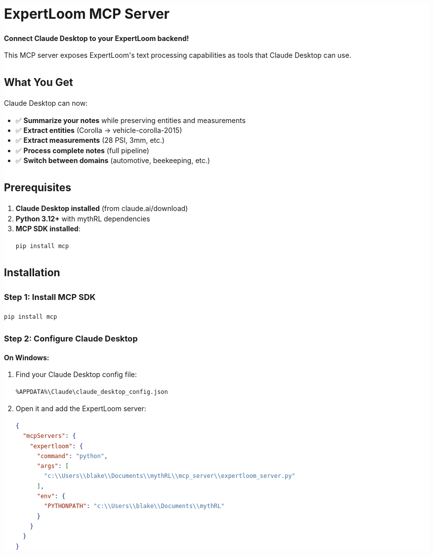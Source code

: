 # ExpertLoom MCP Server

**Connect Claude Desktop to your ExpertLoom backend!**

This MCP server exposes ExpertLoom's text processing capabilities as tools that Claude Desktop can use.

## What You Get

Claude Desktop can now:
- ✅ **Summarize your notes** while preserving entities and measurements
- ✅ **Extract entities** (Corolla → vehicle-corolla-2015)
- ✅ **Extract measurements** (28 PSI, 3mm, etc.)
- ✅ **Process complete notes** (full pipeline)
- ✅ **Switch between domains** (automotive, beekeeping, etc.)

## Prerequisites

1. **Claude Desktop installed** (from claude.ai/download)
2. **Python 3.12+** with mythRL dependencies
3. **MCP SDK installed**:
   ```bash
   pip install mcp
   ```

## Installation

### Step 1: Install MCP SDK

```bash
pip install mcp
```

### Step 2: Configure Claude Desktop

**On Windows:**

1. Find your Claude Desktop config file:
   ```
   %APPDATA%\Claude\claude_desktop_config.json
   ```

2. Open it and add the ExpertLoom server:
   ```json
   {
     "mcpServers": {
       "expertloom": {
         "command": "python",
         "args": [
           "c:\\Users\\blake\\Documents\\mythRL\\mcp_server\\expertloom_server.py"
         ],
         "env": {
           "PYTHONPATH": "c:\\Users\\blake\\Documents\\mythRL"
         }
       }
     }
   }
   ```
